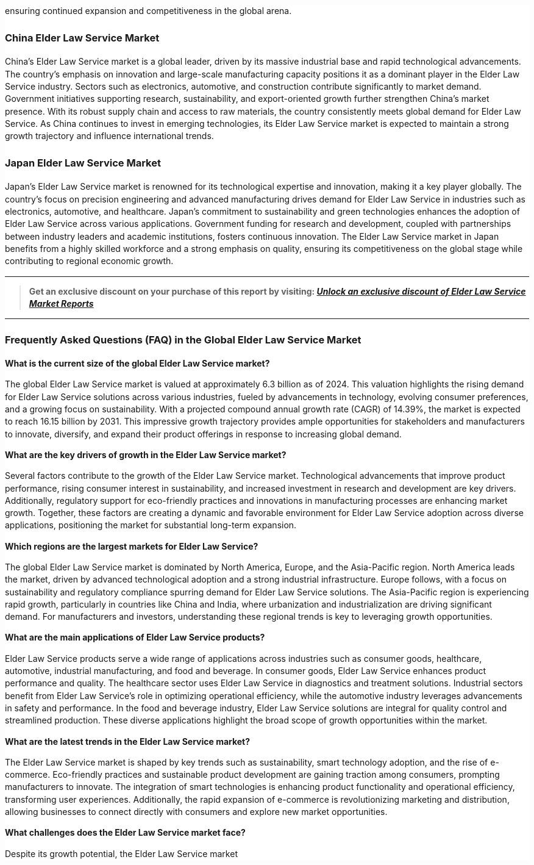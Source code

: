 ensuring continued expansion and competitiveness in the global arena.</p><h3>China Elder Law Service Market</h3><p>China&rsquo;s Elder Law Service market is a global leader, driven by its massive industrial base and rapid technological advancements. The country&rsquo;s emphasis on innovation and large-scale manufacturing capacity positions it as a dominant player in the Elder Law Service industry. Sectors such as electronics, automotive, and construction contribute significantly to market demand. Government initiatives supporting research, sustainability, and export-oriented growth further strengthen China&rsquo;s market presence. With its robust supply chain and access to raw materials, the country consistently meets global demand for Elder Law Service. As China continues to invest in emerging technologies, its Elder Law Service market is expected to maintain a strong growth trajectory and influence international trends.</p><h3>Japan Elder Law Service Market</h3><p>Japan&rsquo;s Elder Law Service market is renowned for its technological expertise and innovation, making it a key player globally. The country&rsquo;s focus on precision engineering and advanced manufacturing drives demand for Elder Law Service in industries such as electronics, automotive, and healthcare. Japan&rsquo;s commitment to sustainability and green technologies enhances the adoption of Elder Law Service across various applications. Government funding for research and development, coupled with partnerships between industry leaders and academic institutions, fosters continuous innovation. The Elder Law Service market in Japan benefits from a highly skilled workforce and a strong emphasis on quality, ensuring its competitiveness on the global stage while contributing to regional economic growth.</p><hr /><blockquote><p><strong>Get an exclusive discount on your purchase of this report by visiting: <em><a href="://marketresearchpulse.com/ask-for-discount/49930?utm_source=Github&amp;utm_medium=030">Unlock an exclusive discount of Elder Law Service Market Reports</a></em>&nbsp;</strong></p></blockquote><hr /><h3>Frequently Asked Questions (FAQ) in the Global Elder Law Service Market</h3><p><strong>What is the current size of the global Elder Law Service market?</strong></p><p>The global Elder Law Service market is valued at approximately 6.3 billion as of 2024. This valuation highlights the rising demand for Elder Law Service solutions across various industries, fueled by advancements in technology, evolving consumer preferences, and a growing focus on sustainability. With a projected compound annual growth rate (CAGR) of 14.39%, the market is expected to reach 16.15 billion by 2031. This impressive growth trajectory provides ample opportunities for stakeholders and manufacturers to innovate, diversify, and expand their product offerings in response to increasing global demand.</p><p><strong>What are the key drivers of growth in the Elder Law Service market?</strong></p><p>Several factors contribute to the growth of the Elder Law Service market. Technological advancements that improve product performance, rising consumer interest in sustainability, and increased investment in research and development are key drivers. Additionally, regulatory support for eco-friendly practices and innovations in manufacturing processes are enhancing market growth. Together, these factors are creating a dynamic and favorable environment for Elder Law Service adoption across diverse applications, positioning the market for substantial long-term expansion.</p><p><strong>Which regions are the largest markets for Elder Law Service?</strong></p><p>The global Elder Law Service market is dominated by North America, Europe, and the Asia-Pacific region. North America leads the market, driven by advanced technological adoption and a strong industrial infrastructure. Europe follows, with a focus on sustainability and regulatory compliance spurring demand for Elder Law Service solutions. The Asia-Pacific region is experiencing rapid growth, particularly in countries like China and India, where urbanization and industrialization are driving significant demand. For manufacturers and investors, understanding these regional trends is key to leveraging growth opportunities.</p><p><strong>What are the main applications of Elder Law Service products?</strong></p><p>Elder Law Service products serve a wide range of applications across industries such as consumer goods, healthcare, automotive, industrial manufacturing, and food and beverage. In consumer goods, Elder Law Service enhances product performance and quality. The healthcare sector uses Elder Law Service in diagnostics and treatment solutions. Industrial sectors benefit from Elder Law Service&rsquo;s role in optimizing operational efficiency, while the automotive industry leverages advancements in safety and performance. In the food and beverage industry, Elder Law Service solutions are integral for quality control and streamlined production. These diverse applications highlight the broad scope of growth opportunities within the market.</p><p><strong>What are the latest trends in the Elder Law Service market?</strong></p><p>The Elder Law Service market is shaped by key trends such as sustainability, smart technology adoption, and the rise of e-commerce. Eco-friendly practices and sustainable product development are gaining traction among consumers, prompting manufacturers to innovate. The integration of smart technologies is enhancing product functionality and operational efficiency, transforming user experiences. Additionally, the rapid expansion of e-commerce is revolutionizing marketing and distribution, allowing businesses to connect directly with consumers and explore new market opportunities.</p><p><strong>What challenges does the Elder Law Service market face?</strong></p><p>Despite its growth potential, the Elder Law Service market